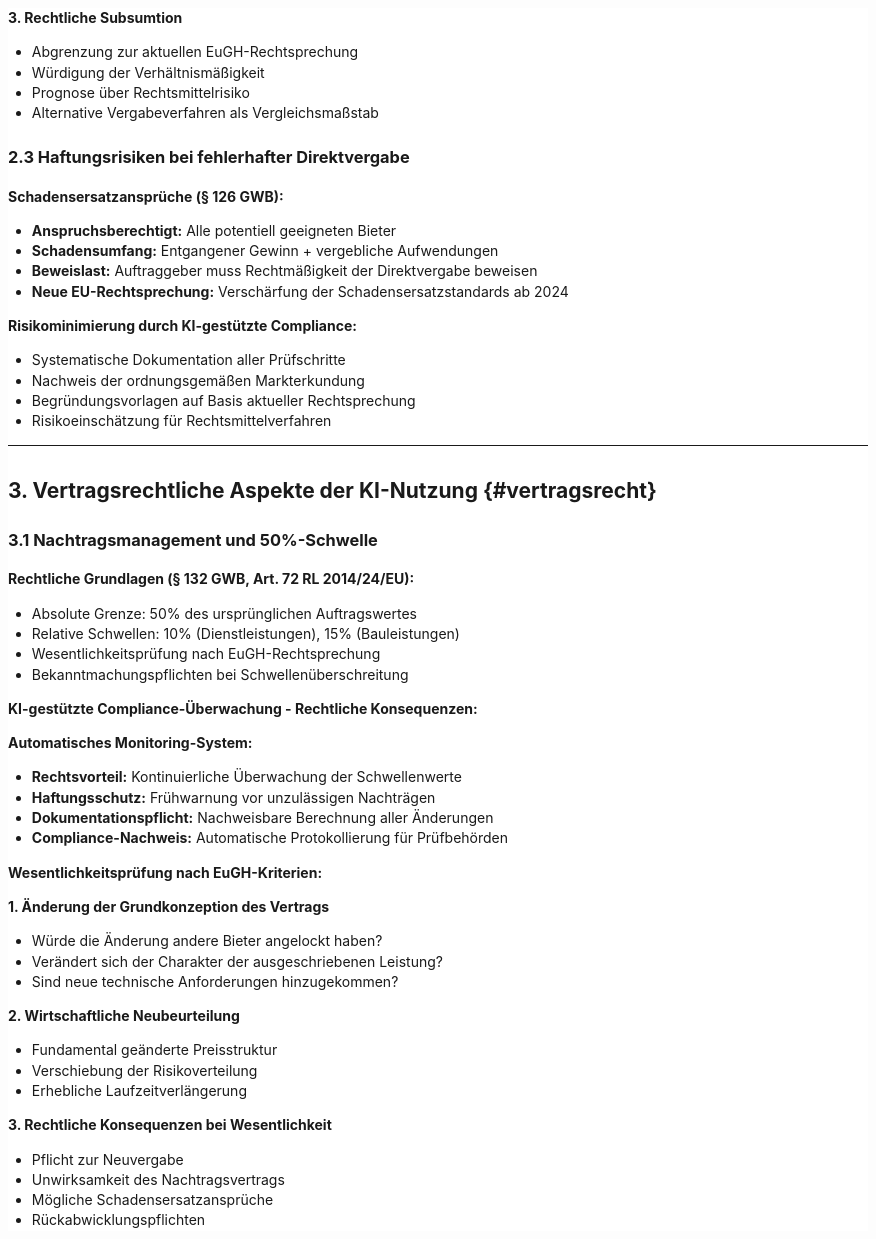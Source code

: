 **3. Rechtliche Subsumtion**
- Abgrenzung zur aktuellen EuGH-Rechtsprechung
- Würdigung der Verhältnismäßigkeit
- Prognose über Rechtsmittelrisiko
- Alternative Vergabeverfahren als Vergleichsmaßstab

### 2.3 Haftungsrisiken bei fehlerhafter Direktvergabe

**Schadensersatzansprüche (§ 126 GWB):**
- **Anspruchsberechtigt:** Alle potentiell geeigneten Bieter
- **Schadensumfang:** Entgangener Gewinn + vergebliche Aufwendungen
- **Beweislast:** Auftraggeber muss Rechtmäßigkeit der Direktvergabe beweisen
- **Neue EU-Rechtsprechung:** Verschärfung der Schadensersatzstandards ab 2024

**Risikominimierung durch KI-gestützte Compliance:**
- Systematische Dokumentation aller Prüfschritte
- Nachweis der ordnungsgemäßen Markterkundung
- Begründungsvorlagen auf Basis aktueller Rechtsprechung
- Risikoeinschätzung für Rechtsmittelverfahren

---

## 3. Vertragsrechtliche Aspekte der KI-Nutzung {#vertragsrecht}

### 3.1 Nachtragsmanagement und 50%-Schwelle

**Rechtliche Grundlagen (§ 132 GWB, Art. 72 RL 2014/24/EU):**
- Absolute Grenze: 50% des ursprünglichen Auftragswertes
- Relative Schwellen: 10% (Dienstleistungen), 15% (Bauleistungen)
- Wesentlichkeitsprüfung nach EuGH-Rechtsprechung
- Bekanntmachungspflichten bei Schwellenüberschreitung

**KI-gestützte Compliance-Überwachung - Rechtliche Konsequenzen:**

**Automatisches Monitoring-System:**
- **Rechtsvorteil:** Kontinuierliche Überwachung der Schwellenwerte
- **Haftungsschutz:** Frühwarnung vor unzulässigen Nachträgen
- **Dokumentationspflicht:** Nachweisbare Berechnung aller Änderungen
- **Compliance-Nachweis:** Automatische Protokollierung für Prüfbehörden

**Wesentlichkeitsprüfung nach EuGH-Kriterien:**

**1. Änderung der Grundkonzeption des Vertrags**
- Würde die Änderung andere Bieter angelockt haben?
- Verändert sich der Charakter der ausgeschriebenen Leistung?
- Sind neue technische Anforderungen hinzugekommen?

**2. Wirtschaftliche Neubeurteilung**
- Fundamental geänderte Preisstruktur
- Verschiebung der Risikoverteilung
- Erhebliche Laufzeitverlängerung

**3. Rechtliche Konsequenzen bei Wesentlichkeit**
- Pflicht zur Neuvergabe
- Unwirksamkeit des Nachtragsvertrags
- Mögliche Schadensersatzansprüche
- Rückabwicklungspflichten
